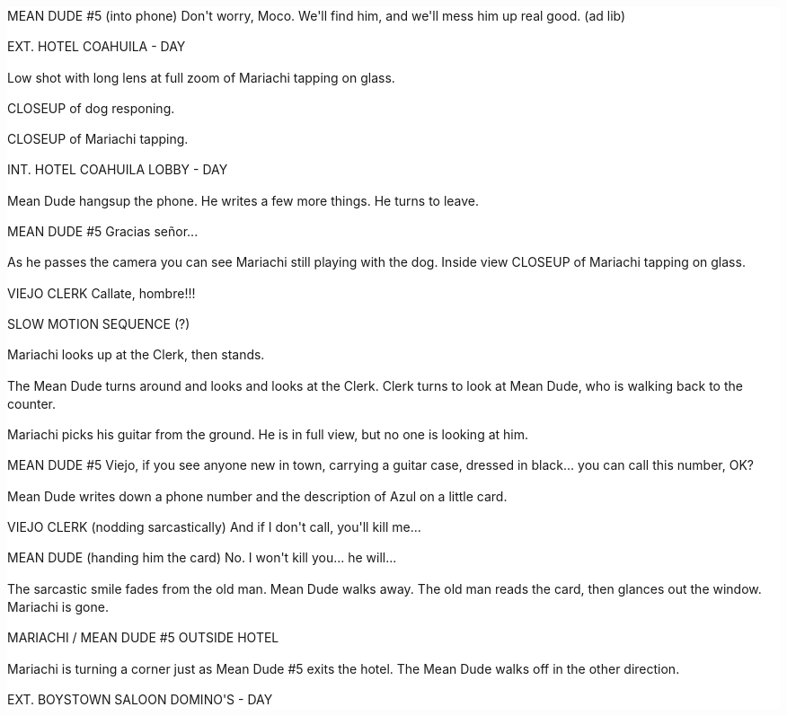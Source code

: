 MEAN DUDE #5
(into phone)
Don't worry, Moco. We'll find him, and we'll mess him up real good.
(ad lib)


EXT. HOTEL COAHUILA - DAY

Low shot with long lens at full zoom of Mariachi tapping on glass.

CLOSEUP of dog responing.

CLOSEUP of Mariachi tapping.


INT. HOTEL COAHUILA LOBBY - DAY

Mean Dude hangsup the phone. He writes a few more things. He turns to leave.

MEAN DUDE #5
Gracias señor...

As he passes the camera you can see Mariachi still playing with the dog. Inside view CLOSEUP of Mariachi tapping on glass.

VIEJO CLERK
Callate, hombre!!!


SLOW MOTION SEQUENCE (?)

Mariachi looks up at the Clerk, then stands.

The Mean Dude turns around and looks and looks at the Clerk. Clerk turns to look at Mean Dude, who is walking back to the counter.

Mariachi picks his guitar from the ground. He is in full view, but no one is looking at him.

MEAN DUDE #5
Viejo, if you see anyone new in town, carrying a guitar case, dressed in black... you can call this number, OK?

Mean Dude writes down a phone number and the description of Azul on a little card.

VIEJO CLERK
(nodding sarcastically)
And if I don't call, you'll kill me...

MEAN DUDE
(handing him the card)
No. I won't kill you... he will...

The sarcastic smile fades from the old man. Mean Dude walks away. The old man reads the card, then glances out the window. Mariachi is gone.


MARIACHI / MEAN DUDE #5 OUTSIDE HOTEL

Mariachi is turning a corner just as Mean Dude #5 exits the hotel. The Mean Dude walks off in the other direction.


EXT. BOYSTOWN SALOON DOMINO'S - DAY

